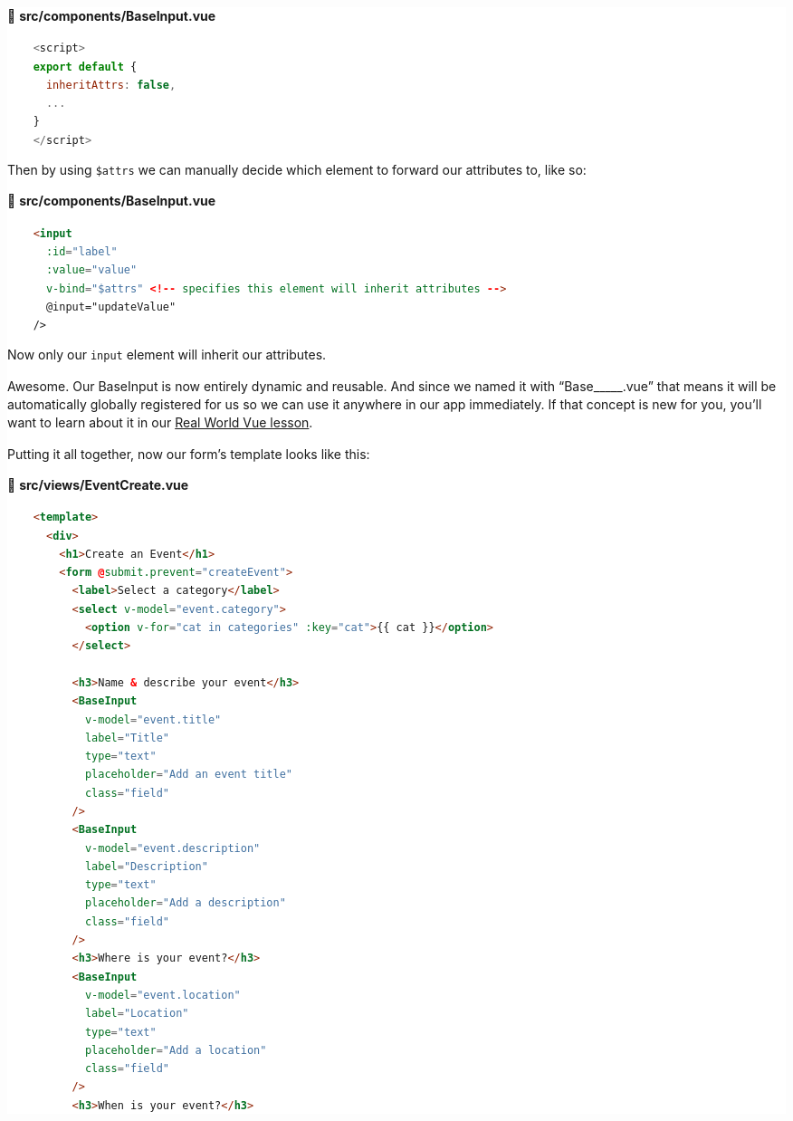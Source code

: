 📃 **src/components/BaseInput.vue**

```javascript
    <script>
    export default {
      inheritAttrs: false,
      ...
    }
    </script>
```

Then by using `$attrs` we can manually decide which element to forward our attributes to, like so:

📃 **src/components/BaseInput.vue**

```html
    <input
      :id="label"
      :value="value"
      v-bind="$attrs" <!-- specifies this element will inherit attributes -->
      @input="updateValue"
    />
```

Now only our `input` element will inherit our attributes.

Awesome. Our BaseInput is now entirely dynamic and reusable. And  since we named it with “Base_____.vue” that means it will be  automatically globally registered for us so we can use it anywhere in  our app immediately. If that concept is new for you, you’ll want to  learn about it in our [Real World Vue lesson](https://www.vuemastery.com/courses/real-world-vue-js/global-components).

Putting it all together, now our form’s template looks like this:

📃 **src/views/EventCreate.vue**

```html
    <template>
      <div>
        <h1>Create an Event</h1>
        <form @submit.prevent="createEvent">
          <label>Select a category</label>
          <select v-model="event.category">
            <option v-for="cat in categories" :key="cat">{{ cat }}</option>
          </select>
          
          <h3>Name & describe your event</h3>
          <BaseInput
            v-model="event.title"
            label="Title"
            type="text"
            placeholder="Add an event title"
            class="field"
          />
          <BaseInput
            v-model="event.description"
            label="Description"
            type="text"
            placeholder="Add a description"
            class="field"
          />
          <h3>Where is your event?</h3>
          <BaseInput
            v-model="event.location"
            label="Location"
            type="text"
            placeholder="Add a location"
            class="field"
          />
          <h3>When is your event?</h3>
```